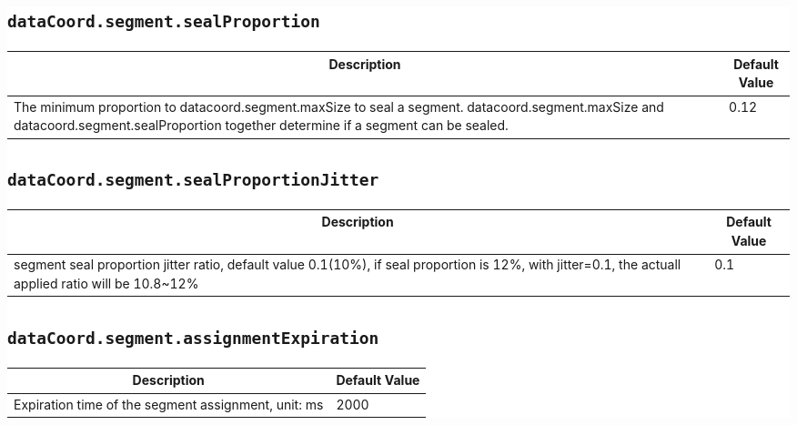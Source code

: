 
## `dataCoord.segment.sealProportion`

<table id="dataCoord.segment.sealProportion">
  <thead>
    <tr>
      <th class="width80">Description</th>
      <th class="width20">Default Value</th> 
    </tr>
  </thead>
  <tbody>
    <tr>
      <td>        The minimum proportion to datacoord.segment.maxSize to seal a segment. datacoord.segment.maxSize and datacoord.segment.sealProportion together determine if a segment can be sealed.      </td>
      <td>0.12</td>
    </tr>
  </tbody>
</table>


## `dataCoord.segment.sealProportionJitter`

<table id="dataCoord.segment.sealProportionJitter">
  <thead>
    <tr>
      <th class="width80">Description</th>
      <th class="width20">Default Value</th> 
    </tr>
  </thead>
  <tbody>
    <tr>
      <td>        segment seal proportion jitter ratio, default value 0.1(10%), if seal proportion is 12%, with jitter=0.1, the actuall applied ratio will be 10.8~12%      </td>
      <td>0.1</td>
    </tr>
  </tbody>
</table>


## `dataCoord.segment.assignmentExpiration`

<table id="dataCoord.segment.assignmentExpiration">
  <thead>
    <tr>
      <th class="width80">Description</th>
      <th class="width20">Default Value</th> 
    </tr>
  </thead>
  <tbody>
    <tr>
      <td>        Expiration time of the segment assignment, unit: ms      </td>
      <td>2000</td>
    </tr>
  </tbody>
</table>
